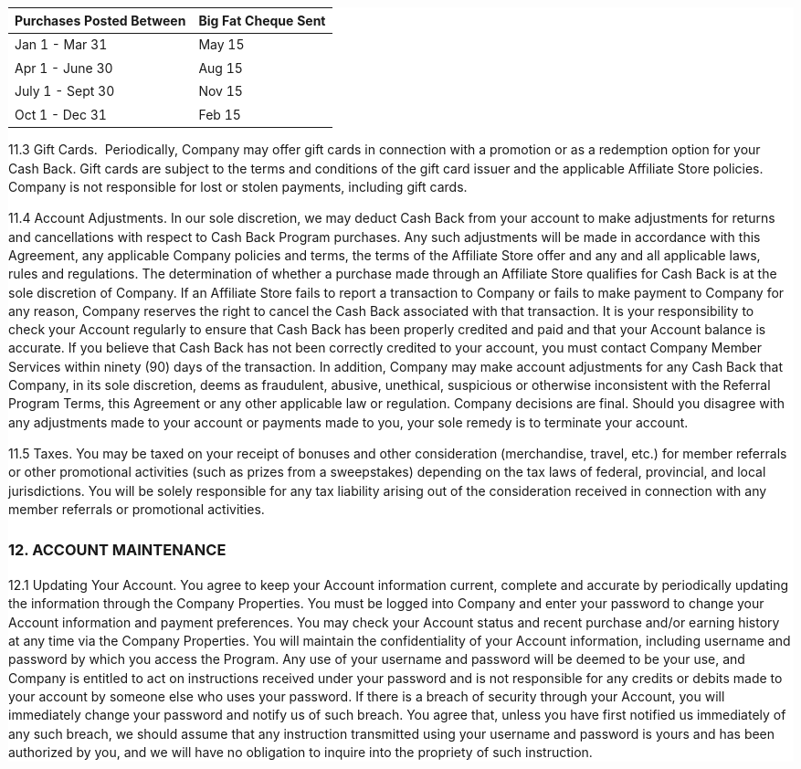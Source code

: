 | Purchases Posted Between | Big Fat Cheque Sent |
| --- | --- |
| Jan 1 - Mar 31 | May 15 |
| Apr 1 - June 30 | Aug 15 |
| July 1 - Sept 30 | Nov 15 |
| Oct 1 - Dec 31 | Feb 15 |

11.3 Gift Cards.  Periodically, Company may offer gift cards in connection with a promotion or as a redemption option for your Cash Back. Gift cards are subject to the terms and conditions of the gift card issuer and the applicable Affiliate Store policies. Company is not responsible for lost or stolen payments, including gift cards.

11.4 Account Adjustments. In our sole discretion, we may deduct Cash Back from your account to make adjustments for returns and cancellations with respect to Cash Back Program purchases. Any such adjustments will be made in accordance with this Agreement, any applicable Company policies and terms, the terms of the Affiliate Store offer and any and all applicable laws, rules and regulations. The determination of whether a purchase made through an Affiliate Store qualifies for Cash Back is at the sole discretion of Company. If an Affiliate Store fails to report a transaction to Company or fails to make payment to Company for any reason, Company reserves the right to cancel the Cash Back associated with that transaction. It is your responsibility to check your Account regularly to ensure that Cash Back has been properly credited and paid and that your Account balance is accurate. If you believe that Cash Back has not been correctly credited to your account, you must contact Company Member Services within ninety (90) days of the transaction. In addition, Company may make account adjustments for any Cash Back that Company, in its sole discretion, deems as fraudulent, abusive, unethical, suspicious or otherwise inconsistent with the Referral Program Terms, this Agreement or any other applicable law or regulation. Company decisions are final. Should you disagree with any adjustments made to your account or payments made to you, your sole remedy is to terminate your account.

11.5 Taxes. You may be taxed on your receipt of bonuses and other consideration (merchandise, travel, etc.) for member referrals or other promotional activities (such as prizes from a sweepstakes) depending on the tax laws of federal, provincial, and local jurisdictions. You will be solely responsible for any tax liability arising out of the consideration received in connection with any member referrals or promotional activities.

### 12\. ACCOUNT MAINTENANCE

12.1 Updating Your Account. You agree to keep your Account information current, complete and accurate by periodically updating the information through the Company Properties. You must be logged into Company and enter your password to change your Account information and payment preferences. You may check your Account status and recent purchase and/or earning history at any time via the Company Properties. You will maintain the confidentiality of your Account information, including username and password by which you access the Program. Any use of your username and password will be deemed to be your use, and Company is entitled to act on instructions received under your password and is not responsible for any credits or debits made to your account by someone else who uses your password. If there is a breach of security through your Account, you will immediately change your password and notify us of such breach. You agree that, unless you have first notified us immediately of any such breach, we should assume that any instruction transmitted using your username and password is yours and has been authorized by you, and we will have no obligation to inquire into the propriety of such instruction.
